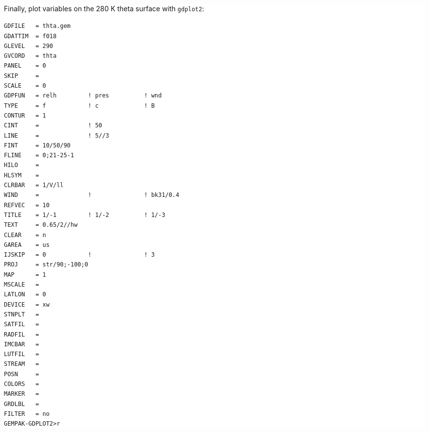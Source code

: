 
Finally, plot variables on the 280 K theta surface with `gdplot2`:

    GDFILE   = thta.gem
    GDATTIM  = f018
    GLEVEL   = 290          
    GVCORD   = thta
    PANEL    = 0
    SKIP     =  
    SCALE    = 0        
    GDPFUN   = relh         ! pres          ! wnd
    TYPE     = f            ! c             ! B
    CONTUR   = 1
    CINT     =              ! 50            
    LINE     =              ! 5//3
    FINT     = 10/50/90
    FLINE    = 0;21-25-1
    HILO     =  
    HLSYM    =  
    CLRBAR   = 1/V/ll
    WIND     =              !               ! bk31/0.4
    REFVEC   = 10
    TITLE    = 1/-1         ! 1/-2          ! 1/-3
    TEXT     = 0.65/2//hw
    CLEAR    = n
    GAREA    = us
    IJSKIP   = 0            !               ! 3
    PROJ     = str/90;-100;0
    MAP      = 1
    MSCALE   =  
    LATLON   = 0
    DEVICE   = xw
    STNPLT   =  
    SATFIL   =  
    RADFIL   =  
    IMCBAR   =  
    LUTFIL   = 
    STREAM   =  
    POSN     =  
    COLORS   =  
    MARKER   =  
    GRDLBL   =  
    FILTER   = no
    GEMPAK-GDPLOT2>r
